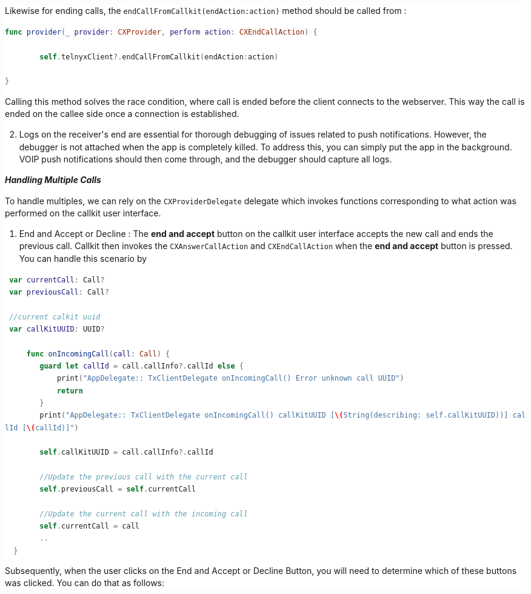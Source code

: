 ```Swift
```

Likewise for ending calls, the  `endCallFromCallkit(endAction:action)` method should be called from :

```Swift
func provider(_ provider: CXProvider, perform action: CXEndCallAction) {
     
        self.telnyxClient?.endCallFromCallkit(endAction:action)
     
}
```
   Calling this method solves the race condition, where call is ended before the client connects to the webserver. This way the call is
   ended on the callee side once a connection is established.
   
   
2. Logs on the receiver's end are essential for thorough debugging of issues related to push notifications. However, the debugger is not attached when the app is completely killed. To address this, you can simply put the app in the background. VOIP push notifications should then come through, and the debugger should capture all logs.

__*Handling Multiple Calls*__

To handle multiples, we can rely on the `CXProviderDelegate` delegate which invokes functions corresponding to 
what action was performed on the callkit user interface. 

1. End and Accept or Decline : The **end and accept** button on the callkit user interface accepts the new call and ends the previous call.
Callkit then invokes the `CXAnswerCallAction` and `CXEndCallAction` when the **end and accept** button is pressed.
You can handle this scenario by

```Swift 
 var currentCall: Call?
 var previousCall: Call?
 
 //current calkit uuid
 var callKitUUID: UUID?

     func onIncomingCall(call: Call) {
        guard let callId = call.callInfo?.callId else {
            print("AppDelegate:: TxClientDelegate onIncomingCall() Error unknown call UUID")
            return
        }
        print("AppDelegate:: TxClientDelegate onIncomingCall() callKitUUID [\(String(describing: self.callKitUUID))] callId [\(callId)]")

        self.callKitUUID = call.callInfo?.callId
        
        //Update the previous call with the current call
        self.previousCall = self.currentCall
        
        //Update the current call with the incoming call
        self.currentCall = call 
        ..
  }

```
Subsequently, when the user clicks on the End and Accept or Decline Button, you will need to determine which of these buttons was clicked.
You can do that as follows:

